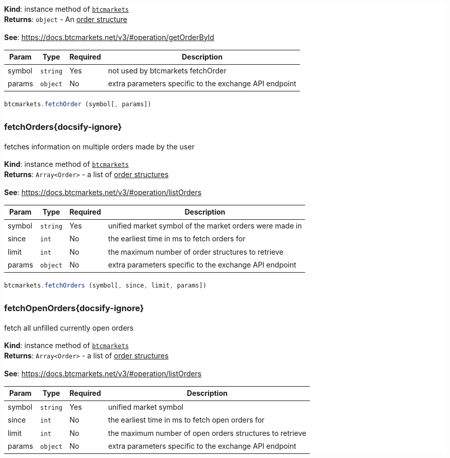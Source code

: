 **Kind**: instance method of [<code>btcmarkets</code>](#btcmarkets)  
**Returns**: <code>object</code> - An [order structure](https://docs.ccxt.com/#/?id=order-structure)

**See**: https://docs.btcmarkets.net/v3/#operation/getOrderById  

| Param | Type | Required | Description |
| --- | --- | --- | --- |
| symbol | <code>string</code> | Yes | not used by btcmarkets fetchOrder |
| params | <code>object</code> | No | extra parameters specific to the exchange API endpoint |


```javascript
btcmarkets.fetchOrder (symbol[, params])
```


<a name="fetchOrders" id="fetchorders"></a>

### fetchOrders{docsify-ignore}
fetches information on multiple orders made by the user

**Kind**: instance method of [<code>btcmarkets</code>](#btcmarkets)  
**Returns**: <code>Array&lt;Order&gt;</code> - a list of [order structures](https://docs.ccxt.com/#/?id=order-structure)

**See**: https://docs.btcmarkets.net/v3/#operation/listOrders  

| Param | Type | Required | Description |
| --- | --- | --- | --- |
| symbol | <code>string</code> | Yes | unified market symbol of the market orders were made in |
| since | <code>int</code> | No | the earliest time in ms to fetch orders for |
| limit | <code>int</code> | No | the maximum number of order structures to retrieve |
| params | <code>object</code> | No | extra parameters specific to the exchange API endpoint |


```javascript
btcmarkets.fetchOrders (symbol[, since, limit, params])
```


<a name="fetchOpenOrders" id="fetchopenorders"></a>

### fetchOpenOrders{docsify-ignore}
fetch all unfilled currently open orders

**Kind**: instance method of [<code>btcmarkets</code>](#btcmarkets)  
**Returns**: <code>Array&lt;Order&gt;</code> - a list of [order structures](https://docs.ccxt.com/#/?id=order-structure)

**See**: https://docs.btcmarkets.net/v3/#operation/listOrders  

| Param | Type | Required | Description |
| --- | --- | --- | --- |
| symbol | <code>string</code> | Yes | unified market symbol |
| since | <code>int</code> | No | the earliest time in ms to fetch open orders for |
| limit | <code>int</code> | No | the maximum number of  open orders structures to retrieve |
| params | <code>object</code> | No | extra parameters specific to the exchange API endpoint |
